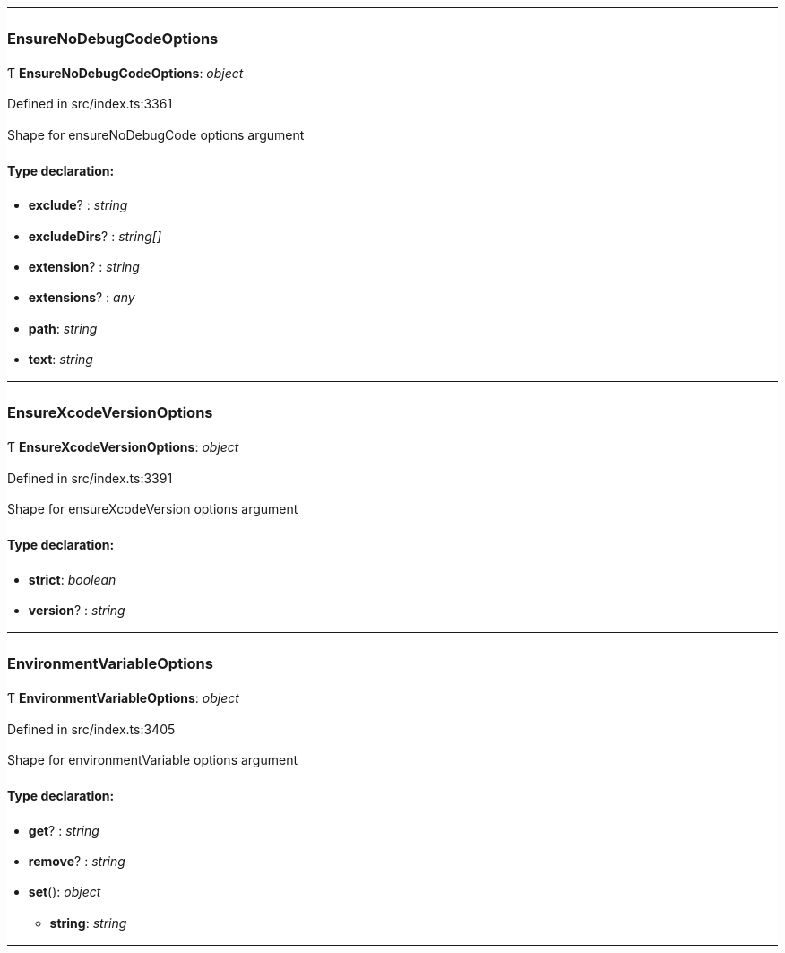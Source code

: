 ___

###  EnsureNoDebugCodeOptions

Ƭ **EnsureNoDebugCodeOptions**: *object*

Defined in src/index.ts:3361

Shape for ensureNoDebugCode options argument

#### Type declaration:

* **exclude**? : *string*

* **excludeDirs**? : *string[]*

* **extension**? : *string*

* **extensions**? : *any*

* **path**: *string*

* **text**: *string*

___

###  EnsureXcodeVersionOptions

Ƭ **EnsureXcodeVersionOptions**: *object*

Defined in src/index.ts:3391

Shape for ensureXcodeVersion options argument

#### Type declaration:

* **strict**: *boolean*

* **version**? : *string*

___

###  EnvironmentVariableOptions

Ƭ **EnvironmentVariableOptions**: *object*

Defined in src/index.ts:3405

Shape for environmentVariable options argument

#### Type declaration:

* **get**? : *string*

* **remove**? : *string*

* **set**(): *object*

  * **string**: *string*

___
